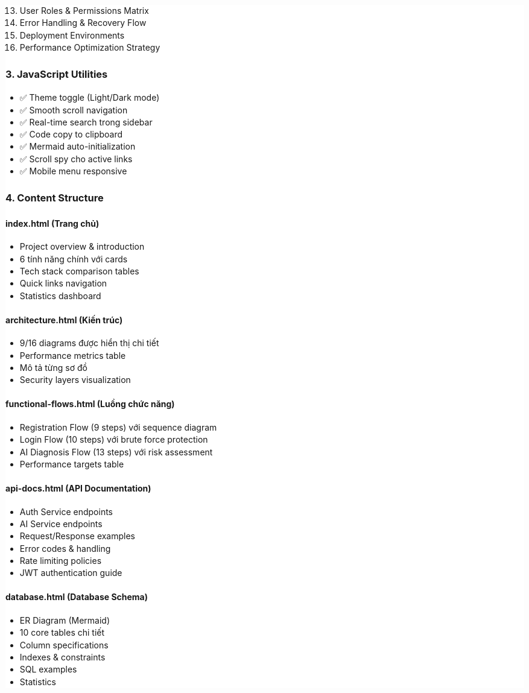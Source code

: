 13. User Roles & Permissions Matrix
14. Error Handling & Recovery Flow
15. Deployment Environments
16. Performance Optimization Strategy

### 3. **JavaScript Utilities**
- ✅ Theme toggle (Light/Dark mode)
- ✅ Smooth scroll navigation
- ✅ Real-time search trong sidebar
- ✅ Code copy to clipboard
- ✅ Mermaid auto-initialization
- ✅ Scroll spy cho active links
- ✅ Mobile menu responsive

### 4. **Content Structure**

#### **index.html** (Trang chủ)
- Project overview & introduction
- 6 tính năng chính với cards
- Tech stack comparison tables
- Quick links navigation
- Statistics dashboard

#### **architecture.html** (Kiến trúc)
- 9/16 diagrams được hiển thị chi tiết
- Performance metrics table
- Mô tả từng sơ đồ
- Security layers visualization

#### **functional-flows.html** (Luồng chức năng)
- Registration Flow (9 steps) với sequence diagram
- Login Flow (10 steps) với brute force protection
- AI Diagnosis Flow (13 steps) với risk assessment
- Performance targets table

#### **api-docs.html** (API Documentation)
- Auth Service endpoints
- AI Service endpoints
- Request/Response examples
- Error codes & handling
- Rate limiting policies
- JWT authentication guide

#### **database.html** (Database Schema)
- ER Diagram (Mermaid)
- 10 core tables chi tiết
- Column specifications
- Indexes & constraints
- SQL examples
- Statistics
